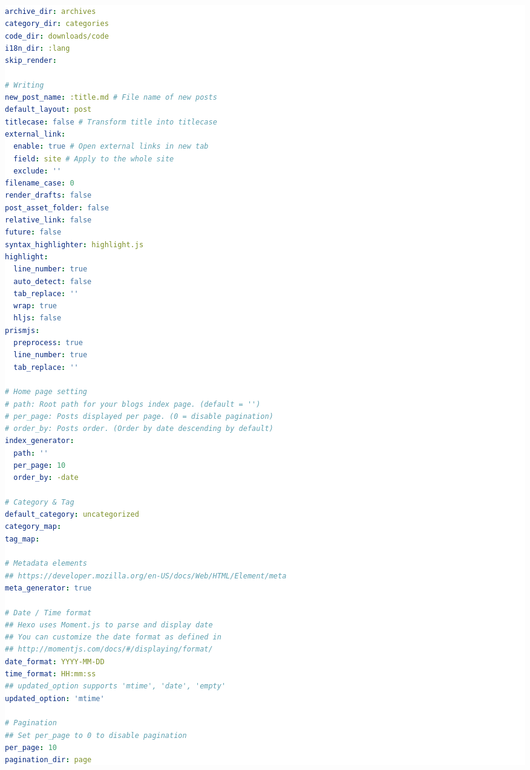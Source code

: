 ```yml
archive_dir: archives
category_dir: categories
code_dir: downloads/code
i18n_dir: :lang
skip_render:

# Writing
new_post_name: :title.md # File name of new posts
default_layout: post
titlecase: false # Transform title into titlecase
external_link:
  enable: true # Open external links in new tab
  field: site # Apply to the whole site
  exclude: ''
filename_case: 0
render_drafts: false
post_asset_folder: false
relative_link: false
future: false
syntax_highlighter: highlight.js
highlight:
  line_number: true
  auto_detect: false
  tab_replace: ''
  wrap: true
  hljs: false
prismjs:
  preprocess: true
  line_number: true
  tab_replace: ''

# Home page setting
# path: Root path for your blogs index page. (default = '')
# per_page: Posts displayed per page. (0 = disable pagination)
# order_by: Posts order. (Order by date descending by default)
index_generator:
  path: ''
  per_page: 10
  order_by: -date

# Category & Tag
default_category: uncategorized
category_map:
tag_map:

# Metadata elements
## https://developer.mozilla.org/en-US/docs/Web/HTML/Element/meta
meta_generator: true

# Date / Time format
## Hexo uses Moment.js to parse and display date
## You can customize the date format as defined in
## http://momentjs.com/docs/#/displaying/format/
date_format: YYYY-MM-DD
time_format: HH:mm:ss
## updated_option supports 'mtime', 'date', 'empty'
updated_option: 'mtime'

# Pagination
## Set per_page to 0 to disable pagination
per_page: 10
pagination_dir: page

```